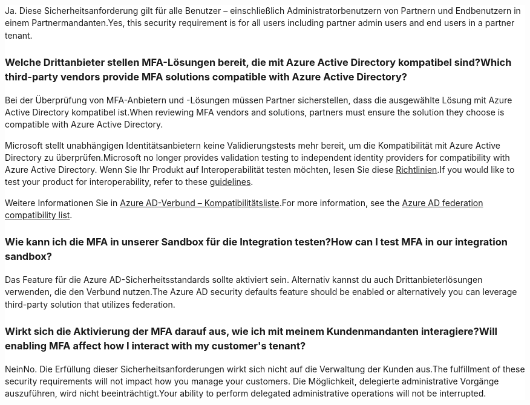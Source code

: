 <span data-ttu-id="a7cd0-194">Ja. Diese Sicherheitsanforderung gilt für alle Benutzer – einschließlich Administratorbenutzern von Partnern und Endbenutzern in einem Partnermandanten.</span><span class="sxs-lookup"><span data-stu-id="a7cd0-194">Yes, this security requirement is for all users including partner admin users and end users in a partner tenant.</span></span>

### <a name="which-third-party-vendors-provide-mfa-solutions-compatible-with-azure-active-directory"></a><span data-ttu-id="a7cd0-195">Welche Drittanbieter stellen MFA-Lösungen bereit, die mit Azure Active Directory kompatibel sind?</span><span class="sxs-lookup"><span data-stu-id="a7cd0-195">Which third-party vendors provide MFA solutions compatible with Azure Active Directory?</span></span>

<span data-ttu-id="a7cd0-196">Bei der Überprüfung von MFA-Anbietern und -Lösungen müssen Partner sicherstellen, dass die ausgewählte Lösung mit Azure Active Directory kompatibel ist.</span><span class="sxs-lookup"><span data-stu-id="a7cd0-196">When reviewing MFA vendors and solutions, partners must ensure the solution they choose is compatible with Azure Active Directory.</span></span>

<span data-ttu-id="a7cd0-197">Microsoft stellt unabhängigen Identitätsanbietern keine Validierungstests mehr bereit, um die Kompatibilität mit Azure Active Directory zu überprüfen.</span><span class="sxs-lookup"><span data-stu-id="a7cd0-197">Microsoft no longer provides validation testing to independent identity providers for compatibility with Azure Active Directory.</span></span> <span data-ttu-id="a7cd0-198">Wenn Sie Ihr Produkt auf Interoperabilität testen möchten, lesen Sie diese [Richtlinien](https://www.microsoft.com/download/details.aspx?id=56843).</span><span class="sxs-lookup"><span data-stu-id="a7cd0-198">If you would like to test your product for interoperability, refer to these [guidelines](https://www.microsoft.com/download/details.aspx?id=56843).</span></span>

<span data-ttu-id="a7cd0-199">Weitere Informationen Sie in [Azure AD-Verbund – Kompatibilitätsliste](https://docs.microsoft.com/azure/active-directory/hybrid/how-to-connect-fed-compatibility).</span><span class="sxs-lookup"><span data-stu-id="a7cd0-199">For more information, see the [Azure AD federation compatibility list](https://docs.microsoft.com/azure/active-directory/hybrid/how-to-connect-fed-compatibility).</span></span>

### <a name="how-can-i-test-mfa-in-our-integration-sandbox"></a><span data-ttu-id="a7cd0-200">Wie kann ich die MFA in unserer Sandbox für die Integration testen?</span><span class="sxs-lookup"><span data-stu-id="a7cd0-200">How can I test MFA in our integration sandbox?</span></span>

<span data-ttu-id="a7cd0-201">Das Feature für die Azure AD-Sicherheitsstandards sollte aktiviert sein. Alternativ kannst du auch Drittanbieterlösungen verwenden, die den Verbund nutzen.</span><span class="sxs-lookup"><span data-stu-id="a7cd0-201">The Azure AD security defaults feature should be enabled or alternatively you can leverage third-party solution that utilizes federation.</span></span>

### <a name="will-enabling-mfa-affect-how-i-interact-with-my-customers-tenant"></a><span data-ttu-id="a7cd0-202">Wirkt sich die Aktivierung der MFA darauf aus, wie ich mit meinem Kundenmandanten interagiere?</span><span class="sxs-lookup"><span data-stu-id="a7cd0-202">Will enabling MFA affect how I interact with my customer's tenant?</span></span>

<span data-ttu-id="a7cd0-203">Nein</span><span class="sxs-lookup"><span data-stu-id="a7cd0-203">No.</span></span> <span data-ttu-id="a7cd0-204">Die Erfüllung dieser Sicherheitsanforderungen wirkt sich nicht auf die Verwaltung der Kunden aus.</span><span class="sxs-lookup"><span data-stu-id="a7cd0-204">The fulfillment of these security requirements will not impact how you manage your customers.</span></span> <span data-ttu-id="a7cd0-205">Die Möglichkeit, delegierte administrative Vorgänge auszuführen, wird nicht beeinträchtigt.</span><span class="sxs-lookup"><span data-stu-id="a7cd0-205">Your ability to perform delegated administrative operations will not be interrupted.</span></span>
